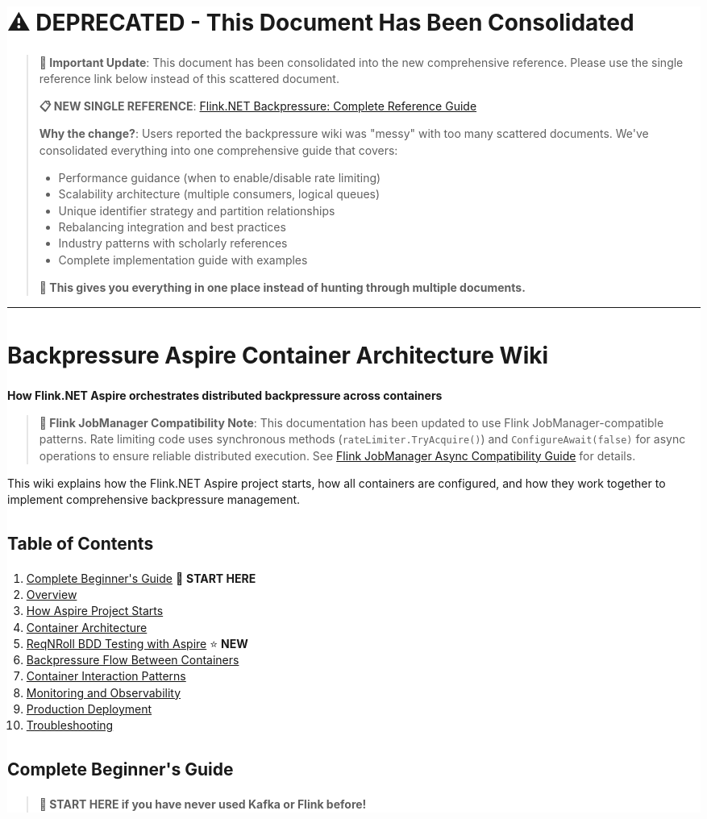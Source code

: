 # ⚠️ DEPRECATED - This Document Has Been Consolidated

> **🚨 Important Update**: This document has been consolidated into the new comprehensive reference. Please use the single reference link below instead of this scattered document.
>
> **📋 NEW SINGLE REFERENCE**: [Flink.NET Backpressure: Complete Reference Guide](Backpressure-Complete-Reference.md)
>
> **Why the change?**: Users reported the backpressure wiki was "messy" with too many scattered documents. We've consolidated everything into one comprehensive guide that covers:
> - Performance guidance (when to enable/disable rate limiting)
> - Scalability architecture (multiple consumers, logical queues)
> - Unique identifier strategy and partition relationships
> - Rebalancing integration and best practices
> - Industry patterns with scholarly references
> - Complete implementation guide with examples
>
> **🎯 This gives you everything in one place instead of hunting through multiple documents.**

---

# Backpressure Aspire Container Architecture Wiki

**How Flink.NET Aspire orchestrates distributed backpressure across containers**

> **🚨 Flink JobManager Compatibility Note**: This documentation has been updated to use Flink JobManager-compatible patterns. Rate limiting code uses synchronous methods (`rateLimiter.TryAcquire()`) and `ConfigureAwait(false)` for async operations to ensure reliable distributed execution. See [Flink JobManager Async Compatibility Guide](../flink-jobmanager-async-compatibility.md) for details.

This wiki explains how the Flink.NET Aspire project starts, how all containers are configured, and how they work together to implement comprehensive backpressure management.

## Table of Contents

1. [Complete Beginner's Guide](#complete-beginners-guide) 🚀 **START HERE**
2. [Overview](#overview)
3. [How Aspire Project Starts](#how-aspire-project-starts)
4. [Container Architecture](#container-architecture)  
5. [ReqNRoll BDD Testing with Aspire](#reqnroll-bdd-testing-with-aspire) ⭐ **NEW**
6. [Backpressure Flow Between Containers](#backpressure-flow-between-containers)
7. [Container Interaction Patterns](#container-interaction-patterns)
8. [Monitoring and Observability](#monitoring-and-observability)
9. [Production Deployment](#production-deployment)
10. [Troubleshooting](#troubleshooting)

## Complete Beginner's Guide

> **🚀 START HERE if you have never used Kafka or Flink before!**
